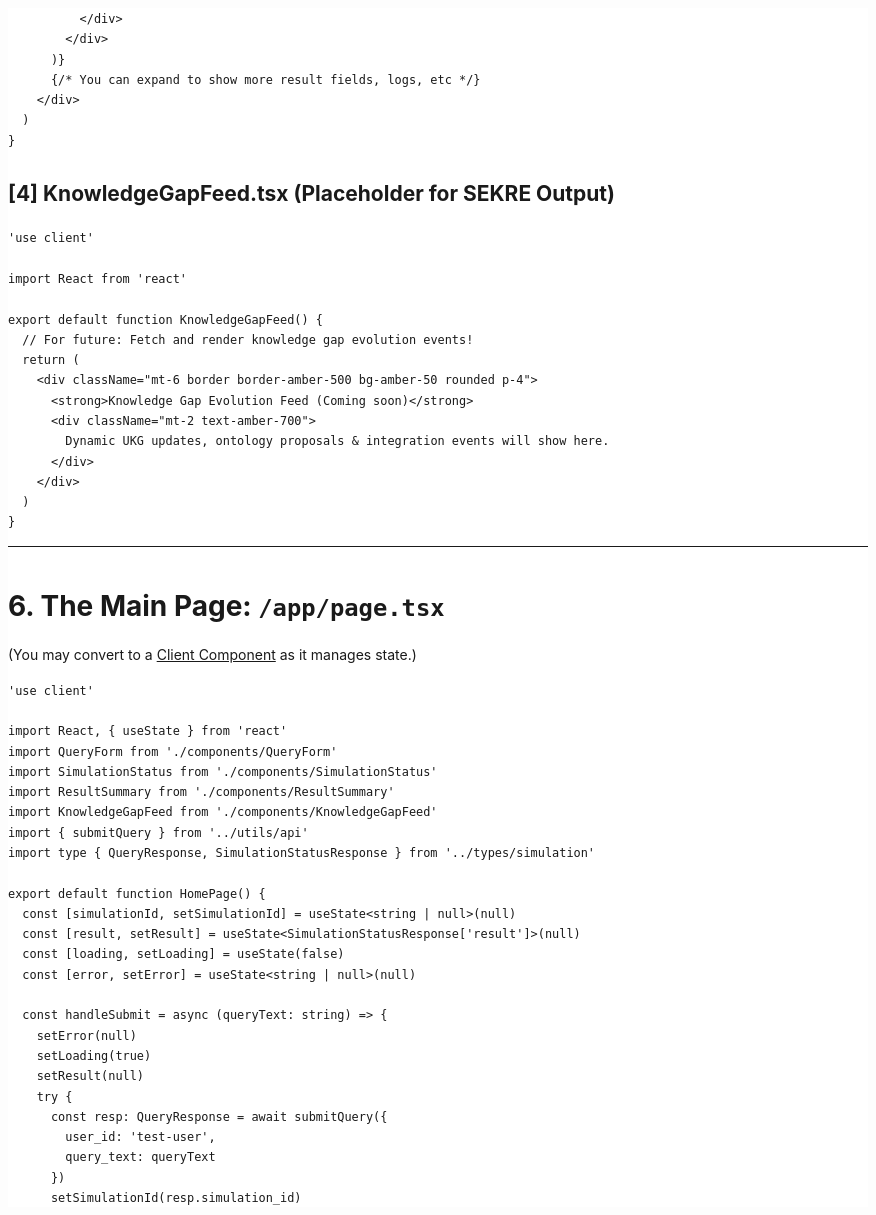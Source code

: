 ```tsx
          </div>
        </div>
      )}
      {/* You can expand to show more result fields, logs, etc */}
    </div>
  )
}
```

## [4] KnowledgeGapFeed.tsx (Placeholder for SEKRE Output)

```tsx
'use client'

import React from 'react'

export default function KnowledgeGapFeed() {
  // For future: Fetch and render knowledge gap evolution events!
  return (
    <div className="mt-6 border border-amber-500 bg-amber-50 rounded p-4">
      <strong>Knowledge Gap Evolution Feed (Coming soon)</strong>
      <div className="mt-2 text-amber-700">
        Dynamic UKG updates, ontology proposals & integration events will show here.
      </div>
    </div>
  )
}
```

---

# 6. The Main Page: `/app/page.tsx`

(You may convert to a [Client Component](https://nextjs.org/docs/getting-started/react-essentials#client-components) as it manages state.)

```tsx
'use client'

import React, { useState } from 'react'
import QueryForm from './components/QueryForm'
import SimulationStatus from './components/SimulationStatus'
import ResultSummary from './components/ResultSummary'
import KnowledgeGapFeed from './components/KnowledgeGapFeed'
import { submitQuery } from '../utils/api'
import type { QueryResponse, SimulationStatusResponse } from '../types/simulation'

export default function HomePage() {
  const [simulationId, setSimulationId] = useState<string | null>(null)
  const [result, setResult] = useState<SimulationStatusResponse['result']>(null)
  const [loading, setLoading] = useState(false)
  const [error, setError] = useState<string | null>(null)

  const handleSubmit = async (queryText: string) => {
    setError(null)
    setLoading(true)
    setResult(null)
    try {
      const resp: QueryResponse = await submitQuery({
        user_id: 'test-user',
        query_text: queryText
      })
      setSimulationId(resp.simulation_id)
```